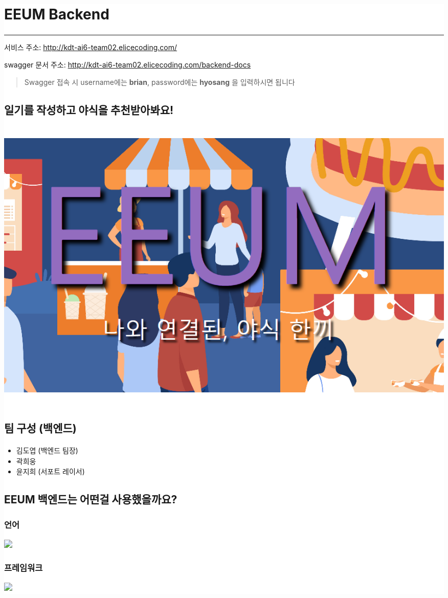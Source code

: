 # EEUM Backend
* * *
서비스 주소: http://kdt-ai6-team02.elicecoding.com/

swagger 문서 주소: http://kdt-ai6-team02.elicecoding.com/backend-docs
> Swagger 접속 시 username에는 **brian**, password에는 **hyosang** 을 입력하시면 됩니다

## 일기를 작성하고 야식을 추천받아봐요!
<img src="docs-images/eeum-main.png" width="935" height="540">

## 팀 구성 (백엔드)
- 김도엽 (백엔드 팀장)
- 곽희웅
- 윤지희 (서포트 레이서)

## EEUM 백엔드는 어떤걸 사용했을까요?

### 언어
<img src="https://img.shields.io/badge/Typescript-3178C6?style=for-the-badge&logo=Typescript&logoColor=black">

### 프레임워크
<img src="https://img.shields.io/badge/NestJS-E0234E?style=for-the-badge&logo=NestJS&logoColor=black">
